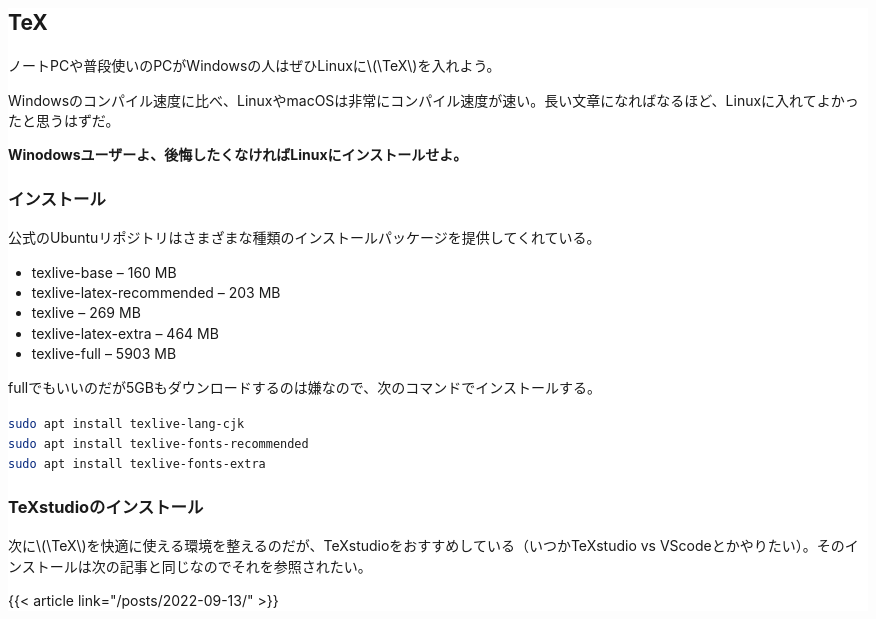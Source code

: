
## TeX

ノートPCや普段使いのPCがWindowsの人はぜひLinuxに\\(\TeX\\)を入れよう。

Windowsのコンパイル速度に比べ、LinuxやmacOSは非常にコンパイル速度が速い。長い文章になればなるほど、Linuxに入れてよかったと思うはずだ。

**Winodowsユーザーよ、後悔したくなければLinuxにインストールせよ。**

### インストール

公式のUbuntuリポジトリはさまざまな種類のインストールパッケージを提供してくれている。

- texlive-base – 160 MB
- texlive-latex-recommended – 203 MB
- texlive – 269 MB
- texlive-latex-extra – 464 MB
- texlive-full – 5903 MB

fullでもいいのだが5GBもダウンロードするのは嫌なので、次のコマンドでインストールする。

```bash
sudo apt install texlive-lang-cjk
sudo apt install texlive-fonts-recommended
sudo apt install texlive-fonts-extra
```

### TeXstudioのインストール

次に\\(\TeX\\)を快適に使える環境を整えるのだが、TeXstudioをおすすめしている（いつかTeXstudio vs VScodeとかやりたい）。そのインストールは次の記事と同じなのでそれを参照されたい。

{{< article link="/posts/2022-09-13/" >}}
